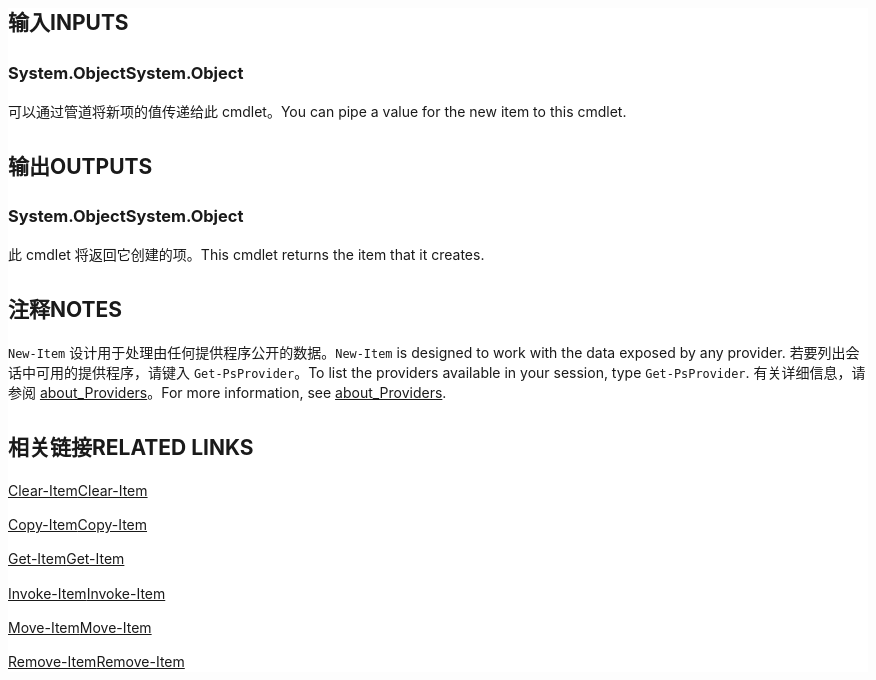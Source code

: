 ## <span data-ttu-id="3a7f5-213">输入</span><span class="sxs-lookup"><span data-stu-id="3a7f5-213">INPUTS</span></span>

### <span data-ttu-id="3a7f5-214">System.Object</span><span class="sxs-lookup"><span data-stu-id="3a7f5-214">System.Object</span></span>

<span data-ttu-id="3a7f5-215">可以通过管道将新项的值传递给此 cmdlet。</span><span class="sxs-lookup"><span data-stu-id="3a7f5-215">You can pipe a value for the new item to this cmdlet.</span></span>

## <span data-ttu-id="3a7f5-216">输出</span><span class="sxs-lookup"><span data-stu-id="3a7f5-216">OUTPUTS</span></span>

### <span data-ttu-id="3a7f5-217">System.Object</span><span class="sxs-lookup"><span data-stu-id="3a7f5-217">System.Object</span></span>

<span data-ttu-id="3a7f5-218">此 cmdlet 将返回它创建的项。</span><span class="sxs-lookup"><span data-stu-id="3a7f5-218">This cmdlet returns the item that it creates.</span></span>

## <span data-ttu-id="3a7f5-219">注释</span><span class="sxs-lookup"><span data-stu-id="3a7f5-219">NOTES</span></span>

<span data-ttu-id="3a7f5-220">`New-Item` 设计用于处理由任何提供程序公开的数据。</span><span class="sxs-lookup"><span data-stu-id="3a7f5-220">`New-Item` is designed to work with the data exposed by any provider.</span></span> <span data-ttu-id="3a7f5-221">若要列出会话中可用的提供程序，请键入 `Get-PsProvider`。</span><span class="sxs-lookup"><span data-stu-id="3a7f5-221">To list the providers available in your session, type `Get-PsProvider`.</span></span> <span data-ttu-id="3a7f5-222">有关详细信息，请参阅 [about_Providers](../Microsoft.PowerShell.Core/About/about_Providers.md)。</span><span class="sxs-lookup"><span data-stu-id="3a7f5-222">For more information, see [about_Providers](../Microsoft.PowerShell.Core/About/about_Providers.md).</span></span>

## <span data-ttu-id="3a7f5-223">相关链接</span><span class="sxs-lookup"><span data-stu-id="3a7f5-223">RELATED LINKS</span></span>

[<span data-ttu-id="3a7f5-224">Clear-Item</span><span class="sxs-lookup"><span data-stu-id="3a7f5-224">Clear-Item</span></span>](Clear-Item.md)

[<span data-ttu-id="3a7f5-225">Copy-Item</span><span class="sxs-lookup"><span data-stu-id="3a7f5-225">Copy-Item</span></span>](Copy-Item.md)

[<span data-ttu-id="3a7f5-226">Get-Item</span><span class="sxs-lookup"><span data-stu-id="3a7f5-226">Get-Item</span></span>](Get-Item.md)

[<span data-ttu-id="3a7f5-227">Invoke-Item</span><span class="sxs-lookup"><span data-stu-id="3a7f5-227">Invoke-Item</span></span>](Invoke-Item.md)

[<span data-ttu-id="3a7f5-228">Move-Item</span><span class="sxs-lookup"><span data-stu-id="3a7f5-228">Move-Item</span></span>](Move-Item.md)

[<span data-ttu-id="3a7f5-229">Remove-Item</span><span class="sxs-lookup"><span data-stu-id="3a7f5-229">Remove-Item</span></span>](Remove-Item.md)

